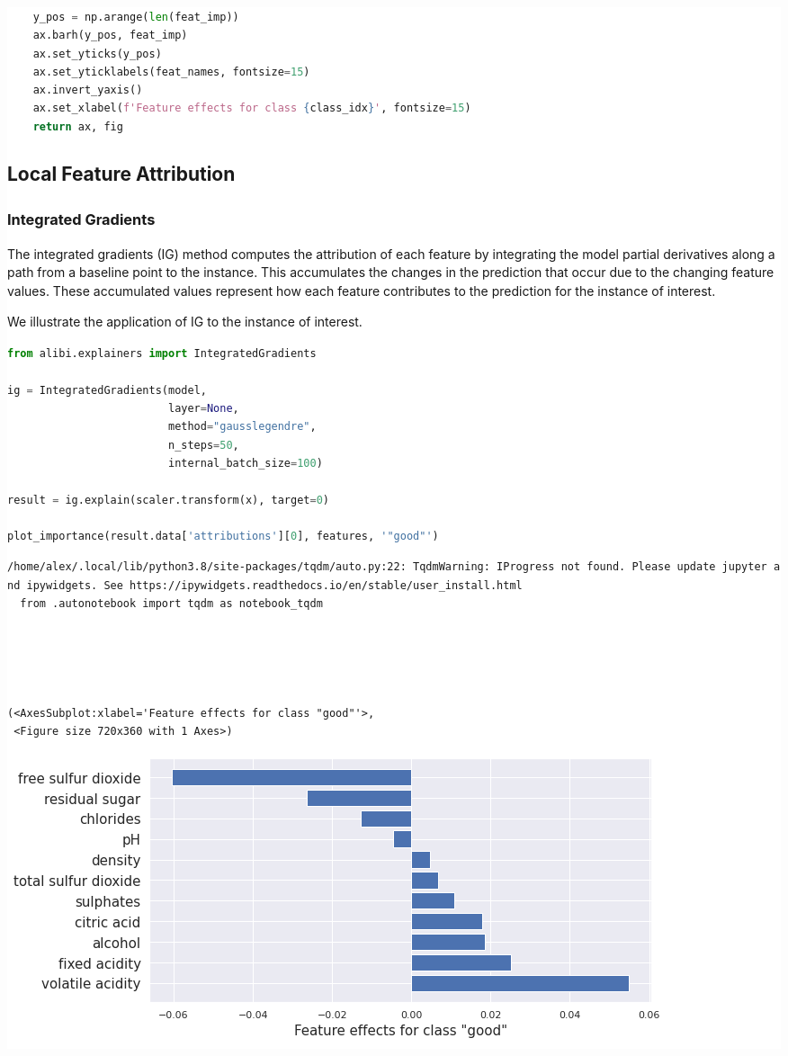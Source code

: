 ```python
    y_pos = np.arange(len(feat_imp))
    ax.barh(y_pos, feat_imp)
    ax.set_yticks(y_pos)
    ax.set_yticklabels(feat_names, fontsize=15)
    ax.invert_yaxis()
    ax.set_xlabel(f'Feature effects for class {class_idx}', fontsize=15)
    return ax, fig
```

## Local Feature Attribution

### Integrated Gradients

The integrated gradients (IG) method computes the attribution of each feature by integrating the model partial derivatives along a path from a baseline point to the instance. This accumulates the changes in the prediction that occur due to the changing feature values. These accumulated values represent how each feature contributes to the prediction for the instance of interest.

We illustrate the application of IG to the instance of interest.


```python
from alibi.explainers import IntegratedGradients

ig = IntegratedGradients(model,
                         layer=None,
                         method="gausslegendre",
                         n_steps=50,
                         internal_batch_size=100)

result = ig.explain(scaler.transform(x), target=0)

plot_importance(result.data['attributions'][0], features, '"good"')
```

    /home/alex/.local/lib/python3.8/site-packages/tqdm/auto.py:22: TqdmWarning: IProgress not found. Please update jupyter and ipywidgets. See https://ipywidgets.readthedocs.io/en/stable/user_install.html
      from .autonotebook import tqdm as notebook_tqdm





    (<AxesSubplot:xlabel='Feature effects for class "good"'>,
     <Figure size 720x360 with 1 Axes>)




    
![png](overview_files/overview_26_2.png)
    
